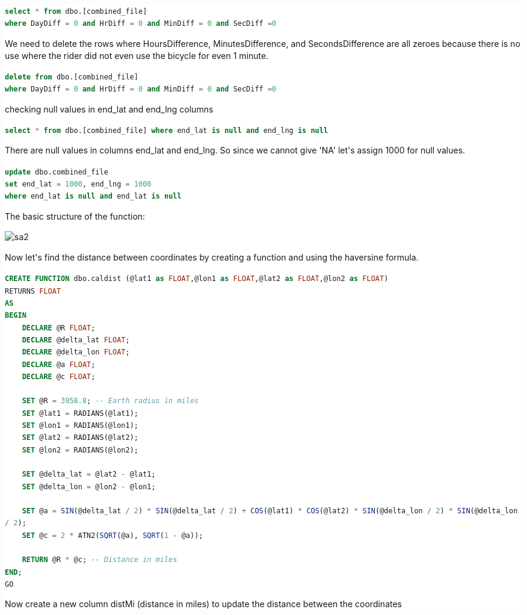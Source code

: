 ```sql
select * from dbo.[combined_file]
where DayDiff = 0 and HrDiff = 0 and MinDiff = 0 and SecDiff =0
```
We need to delete the rows where HoursDifference, MinutesDifference, and SecondsDifference are all zeroes
because there is no use where the rider did not even use the bicycle for even 1 minute.

```sql
delete from dbo.[combined_file]
where DayDiff = 0 and HrDiff = 0 and MinDiff = 0 and SecDiff =0
```
checking null values in end_lat and end_lng columns
```sql
select * from dbo.[combined_file] where end_lat is null and end_lng is null
```
There are null values in columns end_lat and end_lng. So since we cannot
give 'NA' let's assign 1000 for null values.

```sql
update dbo.combined_file
set end_lat = 1000, end_lng = 1000
where end_lat is null and end_lat is null
```
The basic structure of the function:

<img width="362" alt="sa2" src="https://github.com/Mahendra-5/DataAnalysis/assets/160994768/d8bcdced-7007-46a5-bb54-afbae751bfd3">

Now let's find the distance between coordinates by creating a function 
and using the haversine formula.

```sql
CREATE FUNCTION dbo.caldist (@lat1 as FLOAT,@lon1 as FLOAT,@lat2 as FLOAT,@lon2 as FLOAT)
RETURNS FLOAT
AS
BEGIN
    DECLARE @R FLOAT;
    DECLARE @delta_lat FLOAT;
    DECLARE @delta_lon FLOAT;
    DECLARE @a FLOAT;
    DECLARE @c FLOAT;

    SET @R = 3958.8; -- Earth radius in miles
    SET @lat1 = RADIANS(@lat1);
    SET @lon1 = RADIANS(@lon1);
    SET @lat2 = RADIANS(@lat2);
    SET @lon2 = RADIANS(@lon2);

    SET @delta_lat = @lat2 - @lat1;
    SET @delta_lon = @lon2 - @lon1;

    SET @a = SIN(@delta_lat / 2) * SIN(@delta_lat / 2) + COS(@lat1) * COS(@lat2) * SIN(@delta_lon / 2) * SIN(@delta_lon / 2);
    SET @c = 2 * ATN2(SQRT(@a), SQRT(1 - @a));

    RETURN @R * @c; -- Distance in miles
END;
GO
```
Now create a new column distMi (distance in miles) to update the distance between the coordinates
